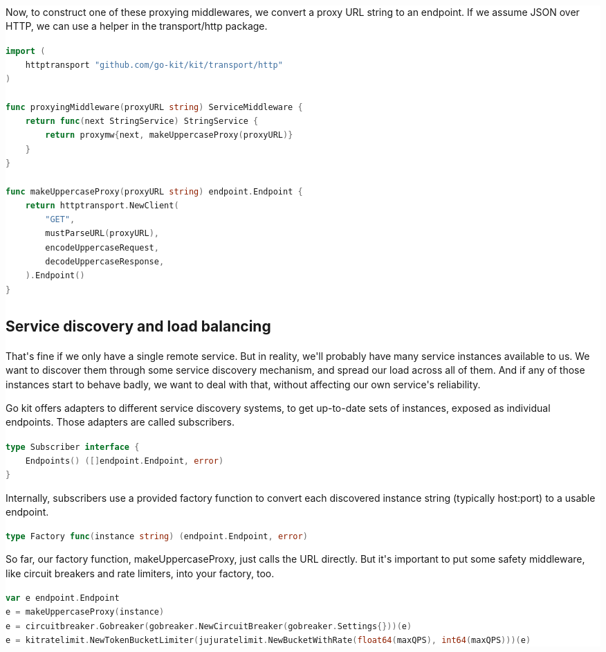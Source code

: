Now, to construct one of these proxying middlewares, we convert a proxy URL string to an endpoint.
If we assume JSON over HTTP, we can use a helper in the transport/http package.

```go
import (
	httptransport "github.com/go-kit/kit/transport/http"
)

func proxyingMiddleware(proxyURL string) ServiceMiddleware {
	return func(next StringService) StringService {
		return proxymw{next, makeUppercaseProxy(proxyURL)}
	}
}

func makeUppercaseProxy(proxyURL string) endpoint.Endpoint {
	return httptransport.NewClient(
		"GET",
		mustParseURL(proxyURL),
		encodeUppercaseRequest,
		decodeUppercaseResponse,
	).Endpoint()
}
```

## Service discovery and load balancing

That's fine if we only have a single remote service.
But in reality, we'll probably have many service instances available to us.
We want to discover them through some service discovery mechanism, and spread our load across all of them.
And if any of those instances start to behave badly, we want to deal with that, without affecting our own service's reliability.

Go kit offers adapters to different service discovery systems, to get up-to-date sets of instances, exposed as individual endpoints.
Those adapters are called subscribers.

```go
type Subscriber interface {
	Endpoints() ([]endpoint.Endpoint, error)
}
```

Internally, subscribers use a provided factory function to convert each discovered instance string (typically host:port) to a usable endpoint.

```go
type Factory func(instance string) (endpoint.Endpoint, error)
```

So far, our factory function, makeUppercaseProxy, just calls the URL directly.
But it's important to put some safety middleware, like circuit breakers and rate limiters, into your factory, too.

```go
var e endpoint.Endpoint
e = makeUppercaseProxy(instance)
e = circuitbreaker.Gobreaker(gobreaker.NewCircuitBreaker(gobreaker.Settings{}))(e)
e = kitratelimit.NewTokenBucketLimiter(jujuratelimit.NewBucketWithRate(float64(maxQPS), int64(maxQPS)))(e)
```
